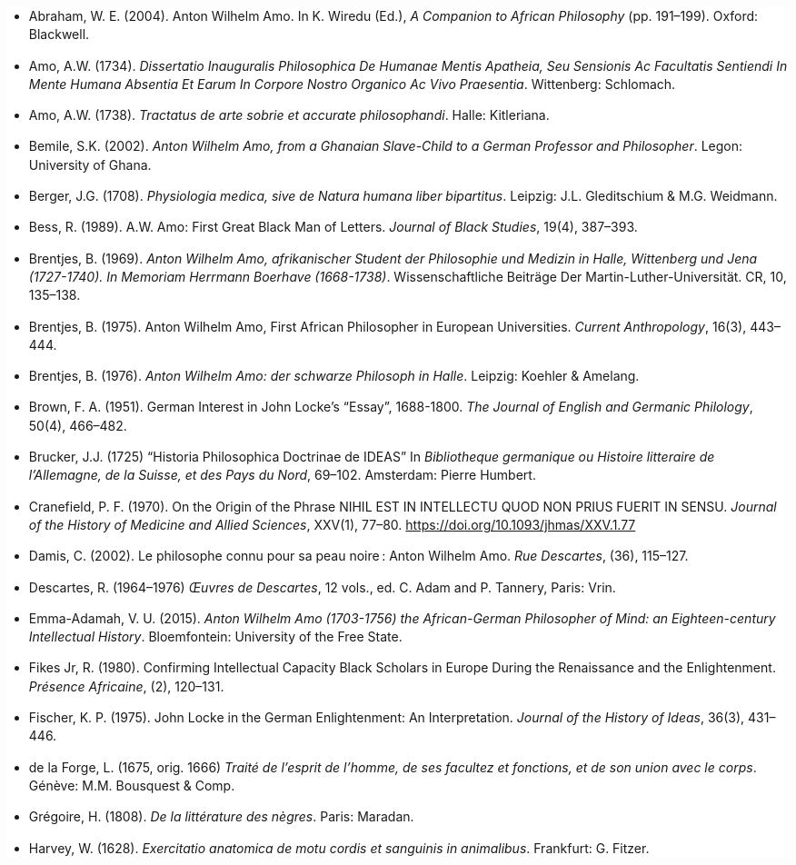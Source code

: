 - Abraham, W. E. (2004). Anton Wilhelm Amo. In K. Wiredu (Ed.), _A Companion to African Philosophy_ (pp. 191–199). Oxford: Blackwell.

- Amo, A.W. (1734). _Dissertatio Inauguralis Philosophica De Humanae Mentis Apatheia, Seu Sensionis Ac Facultatis Sentiendi In Mente Humana Absentia Et Earum In Corpore Nostro Organico Ac Vivo Praesentia_. Wittenberg: Schlomach.

- Amo, A.W. (1738). _Tractatus de arte sobrie et accurate philosophandi_. Halle: Kitleriana.

- Bemile, S.K. (2002). _Anton Wilhelm Amo, from a Ghanaian Slave-Child to a German Professor and Philosopher_. Legon: University of Ghana.

- Berger, J.G. (1708). _Physiologia medica, sive de Natura humana liber bipartitus_. Leipzig: J.L. Gleditschium & M.G. Weidmann.

- Bess, R. (1989). A.W. Amo: First Great Black Man of Letters. _Journal of Black Studies_, 19(4), 387–393.

- Brentjes, B. (1969). _Anton Wilhelm Amo, afrikanischer Student der Philosophie und Medizin in Halle, Wittenberg und Jena (1727-1740). In Memoriam Herrmann Boerhave (1668-1738)_. Wissenschaftliche Beiträge Der Martin-Luther-Universität. CR, 10, 135–138.

- Brentjes, B. (1975). Anton Wilhelm Amo, First African Philosopher in European Universities. _Current Anthropology_, 16(3), 443–444.

- Brentjes, B. (1976). _Anton Wilhelm Amo: der schwarze Philosoph in Halle_. Leipzig: Koehler & Amelang.

- Brown, F. A. (1951). German Interest in John Locke’s “Essay”, 1688-1800. _The Journal of English and Germanic Philology_, 50(4), 466–482.

- Brucker, J.J. (1725) “Historia Philosophica Doctrinae de IDEAS” In _Bibliotheque germanique ou Histoire litteraire de l’Allemagne, de la Suisse, et des Pays du Nord_, 69–102. Amsterdam: Pierre Humbert.

- Cranefield, P. F. (1970). On the Origin of the Phrase NIHIL EST IN INTELLECTU QUOD NON PRIUS FUERIT IN SENSU. _Journal of the History of Medicine and Allied Sciences_, XXV(1), 77–80. https://doi.org/10.1093/jhmas/XXV.1.77

- Damis, C. (2002). Le philosophe connu pour sa peau noire : Anton Wilhelm Amo. _Rue Descartes_, (36), 115–127.

- Descartes, R. (1964–1976) _Œuvres de Descartes_, 12 vols., ed. C. Adam and P. Tannery, Paris: Vrin.

- Emma-Adamah, V. U. (2015). _Anton Wilhelm Amo (1703-1756) the African-German Philosopher of Mind: an Eighteen-century Intellectual History_. Bloemfontein: University of the Free State.

- Fikes Jr, R. (1980). Confirming Intellectual Capacity Black Scholars in Europe During the Renaissance and the Enlightenment. _Présence Africaine_, (2), 120–131.

- Fischer, K. P. (1975). John Locke in the German Enlightenment: An Interpretation. _Journal of the History of Ideas_, 36(3), 431–446.

- de la Forge, L. (1675, orig. 1666) _Traité de l’esprit de l’homme, de ses facultez et fonctions, et de son union avec le corps_. Génève: M.M. Bousquest & Comp.

- Grégoire, H. (1808). _De la littérature des nègres_. Paris: Maradan.

- Harvey, W. (1628). _Exercitatio anatomica de motu cordis et sanguinis in animalibus_. Frankfurt: G. Fitzer.
